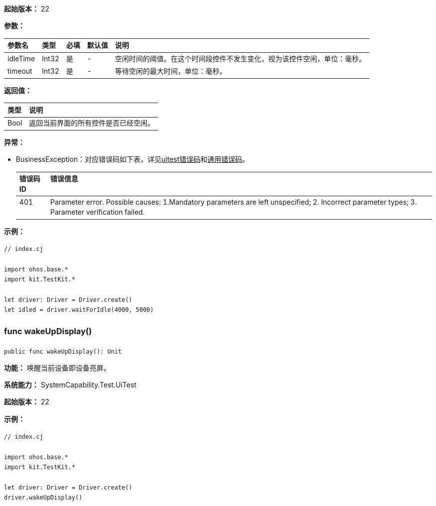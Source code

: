 **起始版本：** 22

**参数：**

|参数名|类型|必填|默认值|说明|
|:---|:---|:---|:---|:---|
|idleTime|Int32|是|-|空闲时间的阈值。在这个时间段控件不发生变化，视为该控件空闲，单位：毫秒。|
|timeout|Int32|是|-|等待空闲的最大时间，单位：毫秒。|

**返回值：**

|类型|说明|
|:----|:----|
|Bool|返回当前界面的所有控件是否已经空闲。|

**异常：**

- BusinessException：对应错误码如下表，详见[uitest错误码](../../errorcodes/cj-errorcode-uitest.md)和[通用错误码](../../errorcodes/cj-errorcode-universal.md)。

  | 错误码ID | 错误信息 |
  | :---- | :--- |
  | 401 | Parameter error. Possible causes: 1.Mandatory parameters are left unspecified; 2. Incorrect parameter types; 3. Parameter verification failed. |

**示例：**



```cangjie
// index.cj

import ohos.base.*
import kit.TestKit.*

let driver: Driver = Driver.create()
let idled = driver.waitForIdle(4000, 5000)
```

### func wakeUpDisplay()

```cangjie
public func wakeUpDisplay(): Unit
```

**功能：** 唤醒当前设备即设备亮屏。

**系统能力：** SystemCapability.Test.UiTest

**起始版本：** 22

**示例：**



```cangjie
// index.cj

import ohos.base.*
import kit.TestKit.*

let driver: Driver = Driver.create()
driver.wakeUpDisplay()
```
